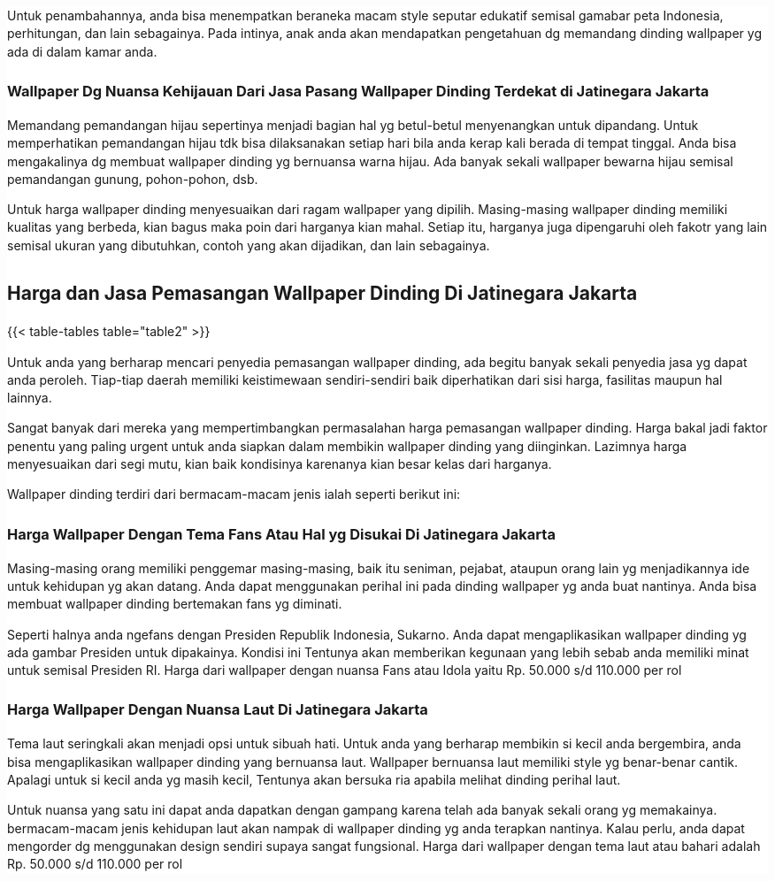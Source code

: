 Untuk penambahannya, anda bisa menempatkan beraneka macam style seputar edukatif semisal gamabar peta Indonesia, perhitungan, dan lain sebagainya. Pada intinya, anak anda akan mendapatkan pengetahuan dg memandang dinding wallpaper yg ada di dalam kamar anda.

### Wallpaper Dg Nuansa Kehijauan Dari Jasa Pasang Wallpaper Dinding Terdekat di Jatinegara Jakarta

Memandang pemandangan hijau sepertinya menjadi bagian hal yg betul-betul menyenangkan untuk dipandang. Untuk memperhatikan pemandangan hijau tdk bisa dilaksanakan setiap hari bila anda kerap kali berada di tempat tinggal. Anda bisa mengakalinya dg membuat wallpaper dinding yg bernuansa warna hijau. Ada banyak sekali wallpaper bewarna hijau semisal pemandangan gunung, pohon-pohon, dsb.

Untuk harga wallpaper dinding menyesuaikan dari ragam wallpaper yang dipilih. Masing-masing wallpaper dinding memiliki kualitas yang berbeda, kian bagus maka poin dari harganya kian mahal. Setiap itu, harganya juga dipengaruhi oleh fakotr yang lain semisal ukuran yang dibutuhkan, contoh yang akan dijadikan, dan lain sebagainya.

## Harga dan Jasa Pemasangan Wallpaper Dinding Di Jatinegara Jakarta

{{< table-tables table="table2" >}}

Untuk anda yang berharap mencari penyedia pemasangan wallpaper dinding, ada begitu banyak sekali penyedia jasa yg dapat anda peroleh. Tiap-tiap daerah memiliki keistimewaan sendiri-sendiri baik diperhatikan dari sisi harga, fasilitas maupun hal lainnya.

Sangat banyak dari mereka yang mempertimbangkan permasalahan harga pemasangan wallpaper dinding. Harga bakal jadi faktor penentu yang paling urgent untuk anda siapkan dalam membikin wallpaper dinding yang diinginkan. Lazimnya harga menyesuaikan dari segi mutu, kian baik kondisinya karenanya kian besar kelas dari harganya.

Wallpaper dinding terdiri dari bermacam-macam jenis ialah seperti berikut ini:

### Harga Wallpaper Dengan Tema Fans Atau Hal yg Disukai Di Jatinegara Jakarta

Masing-masing orang memiliki penggemar masing-masing, baik itu seniman, pejabat, ataupun orang lain yg menjadikannya ide untuk kehidupan yg akan datang. Anda dapat menggunakan perihal ini pada dinding wallpaper yg anda buat nantinya. Anda bisa membuat wallpaper dinding bertemakan fans yg diminati.

Seperti halnya anda ngefans dengan Presiden Republik Indonesia, Sukarno. Anda dapat mengaplikasikan wallpaper dinding yg ada gambar Presiden untuk dipakainya. Kondisi ini Tentunya akan memberikan kegunaan yang lebih sebab anda memiliki minat untuk semisal Presiden RI. Harga dari wallpaper dengan nuansa Fans atau Idola yaitu Rp. 50.000 s/d 110.000 per rol

### Harga Wallpaper Dengan Nuansa Laut Di Jatinegara Jakarta

Tema laut seringkali akan menjadi opsi untuk sibuah hati. Untuk anda yang berharap membikin si kecil anda bergembira, anda bisa mengaplikasikan wallpaper dinding yang bernuansa laut. Wallpaper bernuansa laut memiliki style yg benar-benar cantik. Apalagi untuk si kecil anda yg masih kecil, Tentunya akan bersuka ria apabila melihat dinding perihal laut.

Untuk nuansa yang satu ini dapat anda dapatkan dengan gampang karena telah ada banyak sekali orang yg memakainya. bermacam-macam jenis kehidupan laut akan nampak di wallpaper dinding yg anda terapkan nantinya. Kalau perlu, anda dapat mengorder dg menggunakan design sendiri supaya sangat fungsional. Harga dari wallpaper dengan tema laut atau bahari adalah Rp. 50.000 s/d 110.000 per rol
